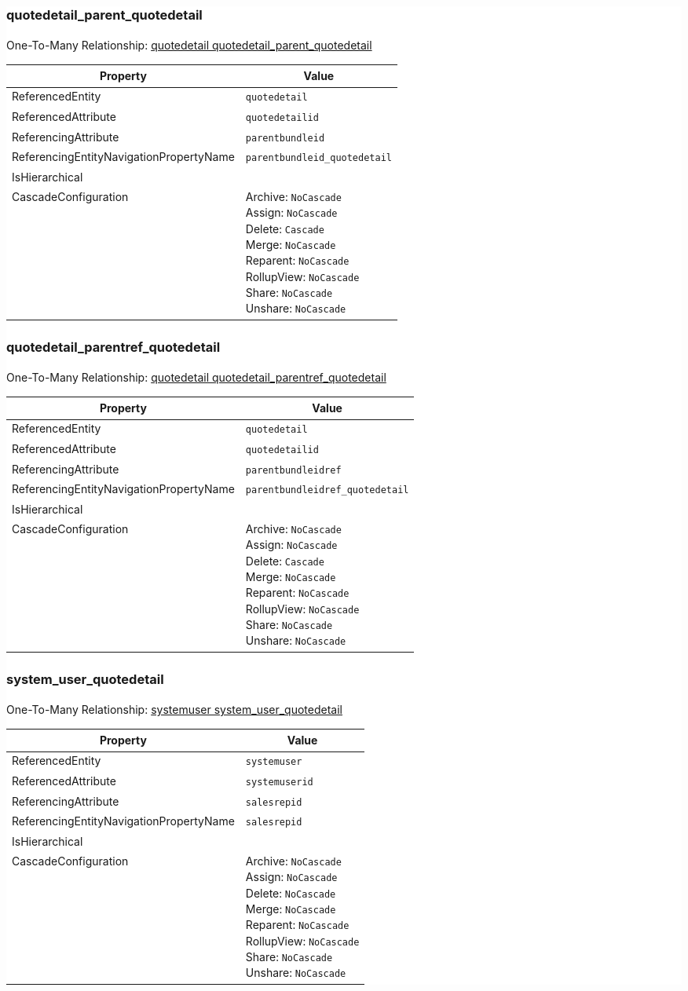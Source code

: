 ### <a name="BKMK_quotedetail_parent_quotedetail-many-to-one"></a> quotedetail_parent_quotedetail

One-To-Many Relationship: [quotedetail quotedetail_parent_quotedetail](#BKMK_quotedetail_parent_quotedetail-one-to-many)

|Property|Value|
|---|---|
|ReferencedEntity|`quotedetail`|
|ReferencedAttribute|`quotedetailid`|
|ReferencingAttribute|`parentbundleid`|
|ReferencingEntityNavigationPropertyName|`parentbundleid_quotedetail`|
|IsHierarchical||
|CascadeConfiguration|Archive: `NoCascade`<br />Assign: `NoCascade`<br />Delete: `Cascade`<br />Merge: `NoCascade`<br />Reparent: `NoCascade`<br />RollupView: `NoCascade`<br />Share: `NoCascade`<br />Unshare: `NoCascade`|

### <a name="BKMK_quotedetail_parentref_quotedetail-many-to-one"></a> quotedetail_parentref_quotedetail

One-To-Many Relationship: [quotedetail quotedetail_parentref_quotedetail](#BKMK_quotedetail_parentref_quotedetail-one-to-many)

|Property|Value|
|---|---|
|ReferencedEntity|`quotedetail`|
|ReferencedAttribute|`quotedetailid`|
|ReferencingAttribute|`parentbundleidref`|
|ReferencingEntityNavigationPropertyName|`parentbundleidref_quotedetail`|
|IsHierarchical||
|CascadeConfiguration|Archive: `NoCascade`<br />Assign: `NoCascade`<br />Delete: `Cascade`<br />Merge: `NoCascade`<br />Reparent: `NoCascade`<br />RollupView: `NoCascade`<br />Share: `NoCascade`<br />Unshare: `NoCascade`|

### <a name="BKMK_system_user_quotedetail"></a> system_user_quotedetail

One-To-Many Relationship: [systemuser system_user_quotedetail](systemuser.md#BKMK_system_user_quotedetail)

|Property|Value|
|---|---|
|ReferencedEntity|`systemuser`|
|ReferencedAttribute|`systemuserid`|
|ReferencingAttribute|`salesrepid`|
|ReferencingEntityNavigationPropertyName|`salesrepid`|
|IsHierarchical||
|CascadeConfiguration|Archive: `NoCascade`<br />Assign: `NoCascade`<br />Delete: `NoCascade`<br />Merge: `NoCascade`<br />Reparent: `NoCascade`<br />RollupView: `NoCascade`<br />Share: `NoCascade`<br />Unshare: `NoCascade`|
